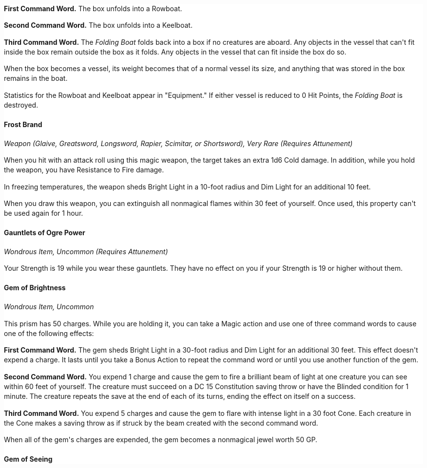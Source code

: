 **First Command Word.** The box unfolds into a Rowboat.

**Second Command Word.** The box unfolds into a Keelboat.

**Third Command Word.** The *Folding Boat* folds back into a box if no creatures are aboard. Any objects in the vessel that can't fit inside the box remain outside the box as it folds. Any objects in the vessel that can fit inside the box do so.

When the box becomes a vessel, its weight becomes that of a normal vessel its size, and anything that was stored in the box remains in the boat.

Statistics for the Rowboat and Keelboat appear in "Equipment." If either vessel is reduced to 0 Hit Points, the *Folding Boat* is destroyed.

#### Frost Brand

*Weapon (Glaive, Greatsword, Longsword, Rapier, Scimitar, or Shortsword), Very Rare (Requires Attunement)*

When you hit with an attack roll using this magic weapon, the target takes an extra 1d6 Cold damage. In addition, while you hold the weapon, you have Resistance to Fire damage.

In freezing temperatures, the weapon sheds Bright Light in a 10-foot radius and Dim Light for an additional 10 feet.

When you draw this weapon, you can extinguish all nonmagical flames within 30 feet of yourself. Once used, this property can't be used again for 1 hour.

#### Gauntlets of Ogre Power

*Wondrous Item, Uncommon (Requires Attunement)*

Your Strength is 19 while you wear these gauntlets. They have no effect on you if your Strength is 19 or higher without them.

#### Gem of Brightness

*Wondrous Item, Uncommon*

This prism has 50 charges. While you are holding it, you can take a Magic action and use one of three command words to cause one of the following effects:

**First Command Word.** The gem sheds Bright Light in a 30-foot radius and Dim Light for an additional 30 feet. This effect doesn't expend a charge. It lasts until you take a Bonus Action to repeat the command word or until you use another function of the gem.

**Second Command Word.** You expend 1 charge and cause the gem to fire a brilliant beam of light at one creature you can see within 60 feet of yourself. The creature must succeed on a DC 15 Constitution saving throw or have the Blinded condition for 1 minute. The creature repeats the save at the end of each of its turns, ending the effect on itself on a success.

**Third Command Word.** You expend 5 charges and cause the gem to flare with intense light in a 30 foot Cone. Each creature in the Cone makes a saving throw as if struck by the beam created with the second command word.

When all of the gem's charges are expended, the gem becomes a nonmagical jewel worth 50 GP.

#### Gem of Seeing
